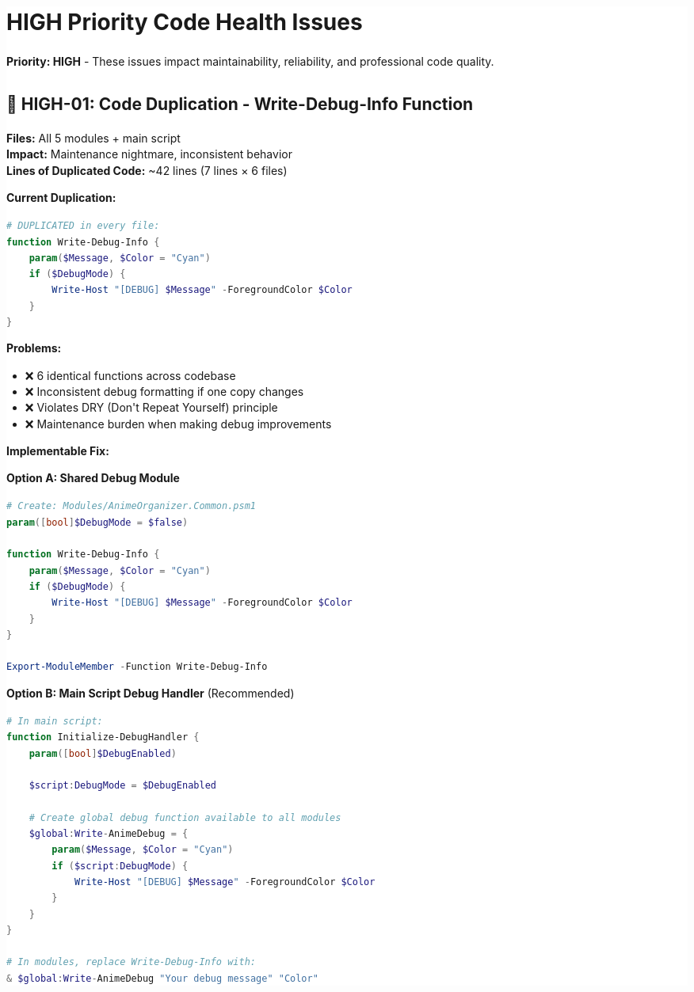 # HIGH Priority Code Health Issues

**Priority: HIGH** - These issues impact maintainability, reliability, and professional code quality.

## 🔧 HIGH-01: Code Duplication - Write-Debug-Info Function

**Files:** All 5 modules + main script  
**Impact:** Maintenance nightmare, inconsistent behavior  
**Lines of Duplicated Code:** ~42 lines (7 lines × 6 files)

**Current Duplication:**
```powershell
# DUPLICATED in every file:
function Write-Debug-Info {
    param($Message, $Color = "Cyan")
    if ($DebugMode) {
        Write-Host "[DEBUG] $Message" -ForegroundColor $Color
    }
}
```

**Problems:**
- ❌ 6 identical functions across codebase
- ❌ Inconsistent debug formatting if one copy changes  
- ❌ Violates DRY (Don't Repeat Yourself) principle
- ❌ Maintenance burden when making debug improvements

**Implementable Fix:**

**Option A: Shared Debug Module**
```powershell
# Create: Modules/AnimeOrganizer.Common.psm1
param([bool]$DebugMode = $false)

function Write-Debug-Info {
    param($Message, $Color = "Cyan")
    if ($DebugMode) {
        Write-Host "[DEBUG] $Message" -ForegroundColor $Color
    }
}

Export-ModuleMember -Function Write-Debug-Info
```

**Option B: Main Script Debug Handler** (Recommended)
```powershell
# In main script:
function Initialize-DebugHandler {
    param([bool]$DebugEnabled)
    
    $script:DebugMode = $DebugEnabled
    
    # Create global debug function available to all modules
    $global:Write-AnimeDebug = {
        param($Message, $Color = "Cyan")
        if ($script:DebugMode) {
            Write-Host "[DEBUG] $Message" -ForegroundColor $Color
        }
    }
}

# In modules, replace Write-Debug-Info with:
& $global:Write-AnimeDebug "Your debug message" "Color"
```

